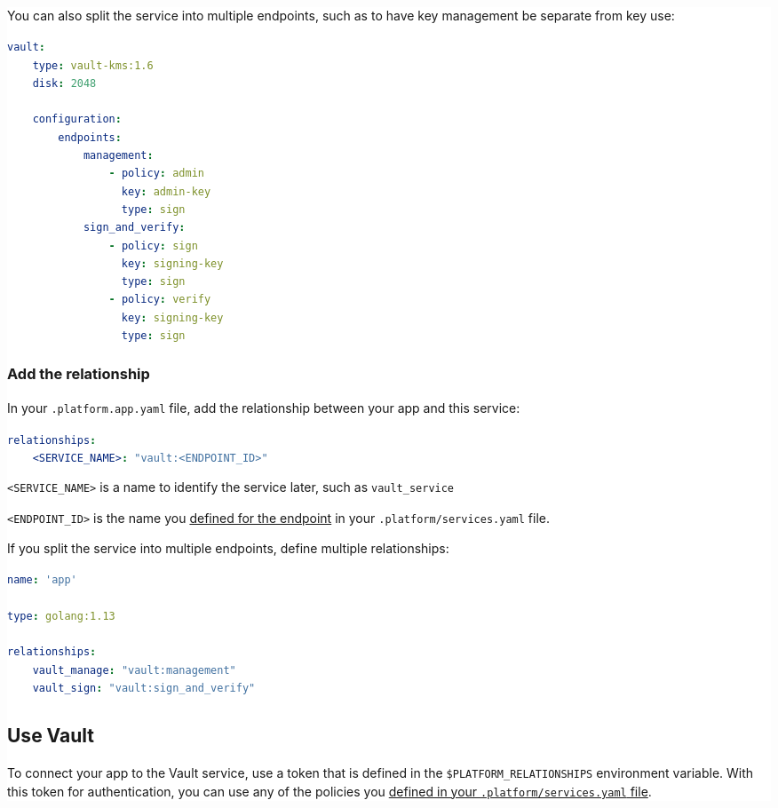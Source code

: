 You can also split the service into multiple endpoints, such as to have key management be separate from key use:

```yaml
vault:
    type: vault-kms:1.6
    disk: 2048

    configuration:
        endpoints:
            management:
                - policy: admin
                  key: admin-key
                  type: sign
            sign_and_verify:
                - policy: sign
                  key: signing-key
                  type: sign
                - policy: verify
                  key: signing-key
                  type: sign
```

### Add the relationship

In your `.platform.app.yaml` file, add the relationship between your app and this service:

```yaml
relationships:
    <SERVICE_NAME>: "vault:<ENDPOINT_ID>"
```

`<SERVICE_NAME>` is a name to identify the service later, such as `vault_service`

`<ENDPOINT_ID>` is the name you [defined for the endpoint](#add-the-service) in your `.platform/services.yaml` file.


If you split the service into multiple endpoints, define multiple relationships:

```yaml
name: 'app'

type: golang:1.13

relationships:
    vault_manage: "vault:management"
    vault_sign: "vault:sign_and_verify"
```

## Use Vault

To connect your app to the Vault service, use a token that is defined in the `$PLATFORM_RELATIONSHIPS` environment variable. With this token for authentication, you can use any of the policies you [defined in your `.platform/services.yaml` file](#add-the-service).
